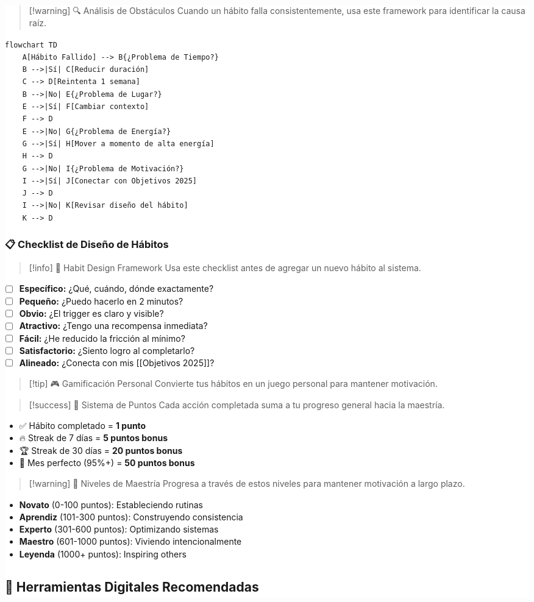 > [!warning] 🔍 Análisis de Obstáculos Cuando un hábito falla consistentemente, usa este framework para identificar la causa raíz.

```mermaid
flowchart TD
    A[Hábito Fallido] --> B{¿Problema de Tiempo?}
    B -->|Sí| C[Reducir duración]
    C --> D[Reintenta 1 semana]
    B -->|No| E{¿Problema de Lugar?}
    E -->|Sí| F[Cambiar contexto]
    F --> D
    E -->|No| G{¿Problema de Energía?}
    G -->|Sí| H[Mover a momento de alta energía]
    H --> D
    G -->|No| I{¿Problema de Motivación?}
    I -->|Sí| J[Conectar con Objetivos 2025]
    J --> D
    I -->|No| K[Revisar diseño del hábito]
    K --> D
```

### 📋 **Checklist de Diseño de Hábitos**

> [!info] 🎨 Habit Design Framework Usa este checklist antes de agregar un nuevo hábito al sistema.

- [ ] **Específico:** ¿Qué, cuándo, dónde exactamente?
- [ ] **Pequeño:** ¿Puedo hacerlo en 2 minutos?
- [ ] **Obvio:** ¿El trigger es claro y visible?
- [ ] **Atractivo:** ¿Tengo una recompensa inmediata?
- [ ] **Fácil:** ¿He reducido la fricción al mínimo?
- [ ] **Satisfactorio:** ¿Siento logro al completarlo?
- [ ] **Alineado:** ¿Conecta con mis [[Objetivos 2025]]?

> [!tip] 🎮 Gamificación Personal Convierte tus hábitos en un juego personal para mantener motivación.

> [!success] 🏅 Sistema de Puntos Cada acción completada suma a tu progreso general hacia la maestría.

- ✅ Hábito completado = **1 punto**
- 🔥 Streak de 7 días = **5 puntos bonus**
- 🏆 Streak de 30 días = **20 puntos bonus**
- 💎 Mes perfecto (95%+) = **50 puntos bonus**

> [!warning] 🎯 Niveles de Maestría Progresa a través de estos niveles para mantener motivación a largo plazo.

- **Novato** (0-100 puntos): Estableciendo rutinas
- **Aprendiz** (101-300 puntos): Construyendo consistencia
- **Experto** (301-600 puntos): Optimizando sistemas
- **Maestro** (601-1000 puntos): Viviendo intencionalmente
- **Leyenda** (1000+ puntos): Inspiring others

## 📱 Herramientas Digitales Recomendadas
